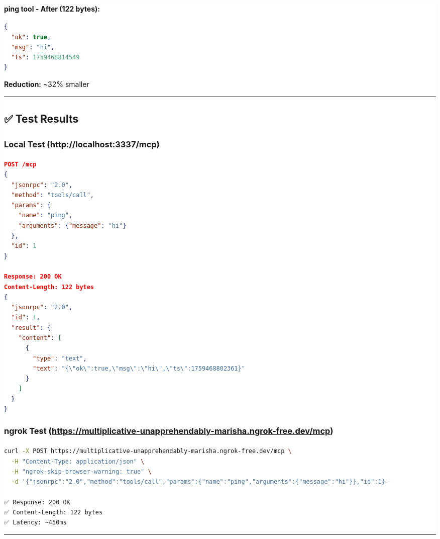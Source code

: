 **ping tool - After (122 bytes):**
```json
{
  "ok": true,
  "msg": "hi",
  "ts": 1759468814549
}
```

**Reduction:** ~32% smaller

---

## ✅ Test Results

### Local Test (http://localhost:3337/mcp)
```json
POST /mcp
{
  "jsonrpc": "2.0",
  "method": "tools/call",
  "params": {
    "name": "ping",
    "arguments": {"message": "hi"}
  },
  "id": 1
}

Response: 200 OK
Content-Length: 122 bytes
{
  "jsonrpc": "2.0",
  "id": 1,
  "result": {
    "content": [
      {
        "type": "text",
        "text": "{\"ok\":true,\"msg\":\"hi\",\"ts\":1759468802361}"
      }
    ]
  }
}
```

### ngrok Test (https://multiplicative-unapprehendably-marisha.ngrok-free.dev/mcp)
```bash
curl -X POST https://multiplicative-unapprehendably-marisha.ngrok-free.dev/mcp \
  -H "Content-Type: application/json" \
  -H "ngrok-skip-browser-warning: true" \
  -d '{"jsonrpc":"2.0","method":"tools/call","params":{"name":"ping","arguments":{"message":"hi"}},"id":1}'

✅ Response: 200 OK
✅ Content-Length: 122 bytes
✅ Latency: ~450ms
```

---